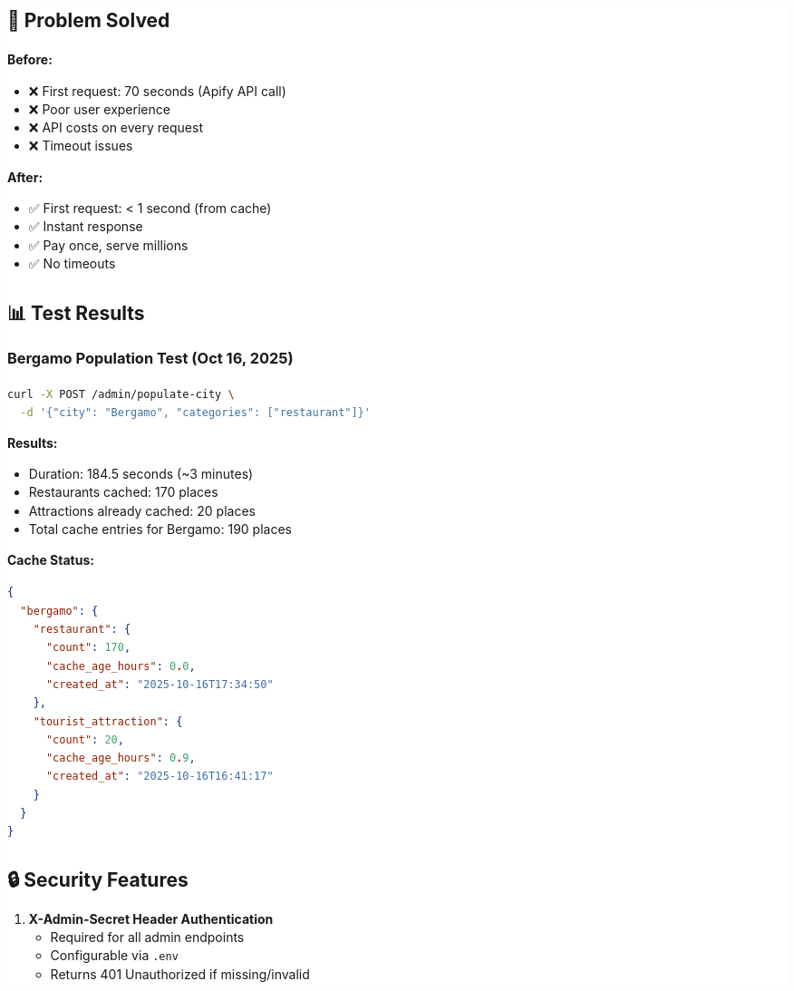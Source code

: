 ## 🎯 Problem Solved

**Before:**
- ❌ First request: 70 seconds (Apify API call)
- ❌ Poor user experience
- ❌ API costs on every request
- ❌ Timeout issues

**After:**
- ✅ First request: < 1 second (from cache)
- ✅ Instant response
- ✅ Pay once, serve millions
- ✅ No timeouts

## 📊 Test Results

### Bergamo Population Test (Oct 16, 2025)

```bash
curl -X POST /admin/populate-city \
  -d '{"city": "Bergamo", "categories": ["restaurant"]}'
```

**Results:**
- Duration: 184.5 seconds (~3 minutes)
- Restaurants cached: 170 places
- Attractions already cached: 20 places
- Total cache entries for Bergamo: 190 places

**Cache Status:**
```json
{
  "bergamo": {
    "restaurant": {
      "count": 170,
      "cache_age_hours": 0.0,
      "created_at": "2025-10-16T17:34:50"
    },
    "tourist_attraction": {
      "count": 20,
      "cache_age_hours": 0.9,
      "created_at": "2025-10-16T16:41:17"
    }
  }
}
```

## 🔒 Security Features

1. **X-Admin-Secret Header Authentication**
   - Required for all admin endpoints
   - Configurable via `.env`
   - Returns 401 Unauthorized if missing/invalid
